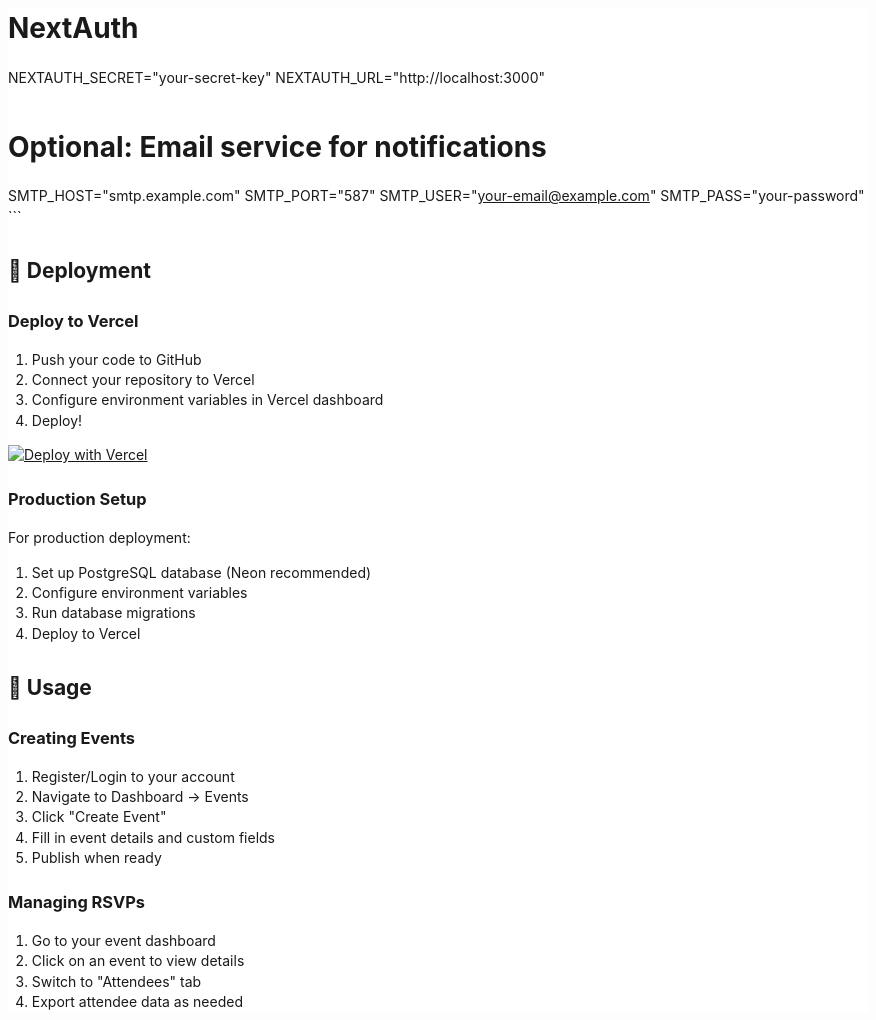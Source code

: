 # NextAuth
NEXTAUTH_SECRET="your-secret-key"
NEXTAUTH_URL="http://localhost:3000"

# Optional: Email service for notifications
SMTP_HOST="smtp.example.com"
SMTP_PORT="587"
SMTP_USER="your-email@example.com"
SMTP_PASS="your-password"
\`\`\`

## 🚀 Deployment

### Deploy to Vercel

1. Push your code to GitHub
2. Connect your repository to Vercel
3. Configure environment variables in Vercel dashboard
4. Deploy!

[![Deploy with Vercel](https://vercel.com/button)](https://vercel.com/new/clone?repository-url=https://github.com/yourusername/eventease)

### Production Setup

For production deployment:

1. Set up PostgreSQL database (Neon recommended)
2. Configure environment variables
3. Run database migrations
4. Deploy to Vercel

## 🎯 Usage

### Creating Events

1. Register/Login to your account
2. Navigate to Dashboard → Events
3. Click "Create Event"
4. Fill in event details and custom fields
5. Publish when ready

### Managing RSVPs

1. Go to your event dashboard
2. Click on an event to view details
3. Switch to "Attendees" tab
4. Export attendee data as needed
